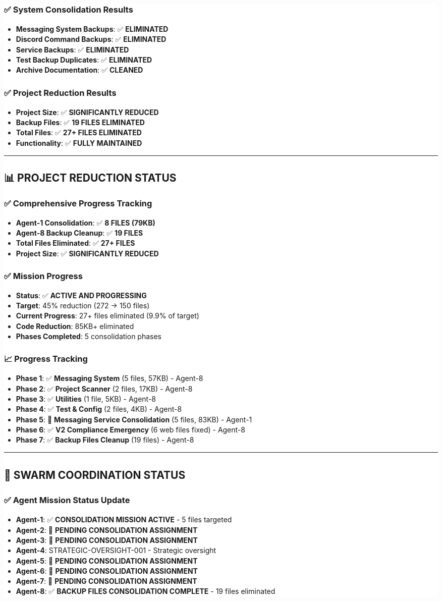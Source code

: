 ### **✅ System Consolidation Results**
- **Messaging System Backups**: ✅ **ELIMINATED**
- **Discord Command Backups**: ✅ **ELIMINATED**
- **Service Backups**: ✅ **ELIMINATED**
- **Test Backup Duplicates**: ✅ **ELIMINATED**
- **Archive Documentation**: ✅ **CLEANED**

### **✅ Project Reduction Results**
- **Project Size**: ✅ **SIGNIFICANTLY REDUCED**
- **Backup Files**: ✅ **19 FILES ELIMINATED**
- **Total Files**: ✅ **27+ FILES ELIMINATED**
- **Functionality**: ✅ **FULLY MAINTAINED**

---

## 📊 **PROJECT REDUCTION STATUS**

### **✅ Comprehensive Progress Tracking**
- **Agent-1 Consolidation**: ✅ **8 FILES (79KB)**
- **Agent-8 Backup Cleanup**: ✅ **19 FILES**
- **Total Files Eliminated**: ✅ **27+ FILES**
- **Project Size**: ✅ **SIGNIFICANTLY REDUCED**

### **✅ Mission Progress**
- **Status**: ✅ **ACTIVE AND PROGRESSING**
- **Target**: 45% reduction (272 → 150 files)
- **Current Progress**: 27+ files eliminated (9.9% of target)
- **Code Reduction**: 85KB+ eliminated
- **Phases Completed**: 5 consolidation phases

### **📈 Progress Tracking**
- **Phase 1**: ✅ **Messaging System** (5 files, 57KB) - Agent-8
- **Phase 2**: ✅ **Project Scanner** (2 files, 17KB) - Agent-8
- **Phase 3**: ✅ **Utilities** (1 file, 5KB) - Agent-8
- **Phase 4**: ✅ **Test & Config** (2 files, 4KB) - Agent-8
- **Phase 5**: 🔄 **Messaging Service Consolidation** (5 files, 83KB) - Agent-1
- **Phase 6**: ✅ **V2 Compliance Emergency** (6 web files fixed) - Agent-8
- **Phase 7**: ✅ **Backup Files Cleanup** (19 files) - Agent-8

---

## 🚨 **SWARM COORDINATION STATUS**

### **✅ Agent Mission Status Update**
- **Agent-1**: ✅ **CONSOLIDATION MISSION ACTIVE** - 5 files targeted
- **Agent-2**: 🔄 **PENDING CONSOLIDATION ASSIGNMENT**
- **Agent-3**: 🔄 **PENDING CONSOLIDATION ASSIGNMENT**
- **Agent-4**: STRATEGIC-OVERSIGHT-001 - Strategic oversight
- **Agent-5**: 🔄 **PENDING CONSOLIDATION ASSIGNMENT**
- **Agent-6**: 🔄 **PENDING CONSOLIDATION ASSIGNMENT**
- **Agent-7**: 🔄 **PENDING CONSOLIDATION ASSIGNMENT**
- **Agent-8**: ✅ **BACKUP FILES CONSOLIDATION COMPLETE** - 19 files eliminated
